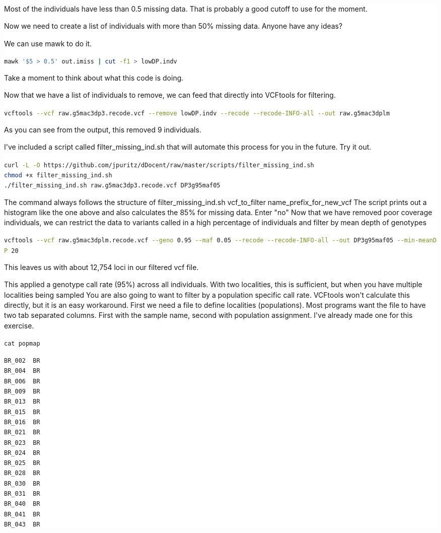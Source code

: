 Most of the individuals have less than 0.5 missing data.  That is probably a good cutoff to use for the moment.

Now we need to create a list of individuals with more than 50% missing data.  Anyone have any ideas?


We can use mawk to do it.
```bash
mawk '$5 > 0.5' out.imiss | cut -f1 > lowDP.indv
```
Take a moment to think about what this code is doing.

Now that we have a list of individuals to remove, we can feed that directly into VCFtools for filtering.
```bash
vcftools --vcf raw.g5mac3dp3.recode.vcf --remove lowDP.indv --recode --recode-INFO-all --out raw.g5mac3dplm
```
As you can see from the output, this removed 9 individuals.  

I've included a script called filter_missing_ind.sh that will automate this process for you in the future.  Try it out.
```bash
curl -L -O https://github.com/jpuritz/dDocent/raw/master/scripts/filter_missing_ind.sh
chmod +x filter_missing_ind.sh
./filter_missing_ind.sh raw.g5mac3dp3.recode.vcf DP3g95maf05
```
The command always follows the structure of filter_missing_ind.sh vcf_to_filter name_prefix_for_new_vcf
The script prints out a histogram like the one above and also calculates the 85% for missing data.
Enter "no"
Now that we have removed poor coverage individuals, we can restrict the data to variants called in a high percentage of individuals and filter by mean depth of genotypes
```bash
vcftools --vcf raw.g5mac3dplm.recode.vcf --geno 0.95 --maf 0.05 --recode --recode-INFO-all --out DP3g95maf05 --min-meanDP 20
```
This leaves us with about 12,754 loci in our filtered vcf file.

This applied a genotype call rate (95%) across all individuals.  With two localities, this is sufficient, but when you have multiple localities being sampled
You are also going to want to filter by a population specific call rate.  VCFtools won't calculate this directly, but it is an easy workaround.
First we need a file to define localities (populations).  Most programs want the file to have two tab separated columns.  First with the sample name, second with population assignment.
I've already made one for this exercise.
```
cat popmap
```
```
BR_002	BR
BR_004	BR
BR_006	BR
BR_009	BR
BR_013	BR
BR_015	BR
BR_016	BR
BR_021	BR
BR_023	BR
BR_024	BR
BR_025	BR
BR_028	BR
BR_030	BR
BR_031	BR
BR_040	BR
BR_041	BR
BR_043	BR
```